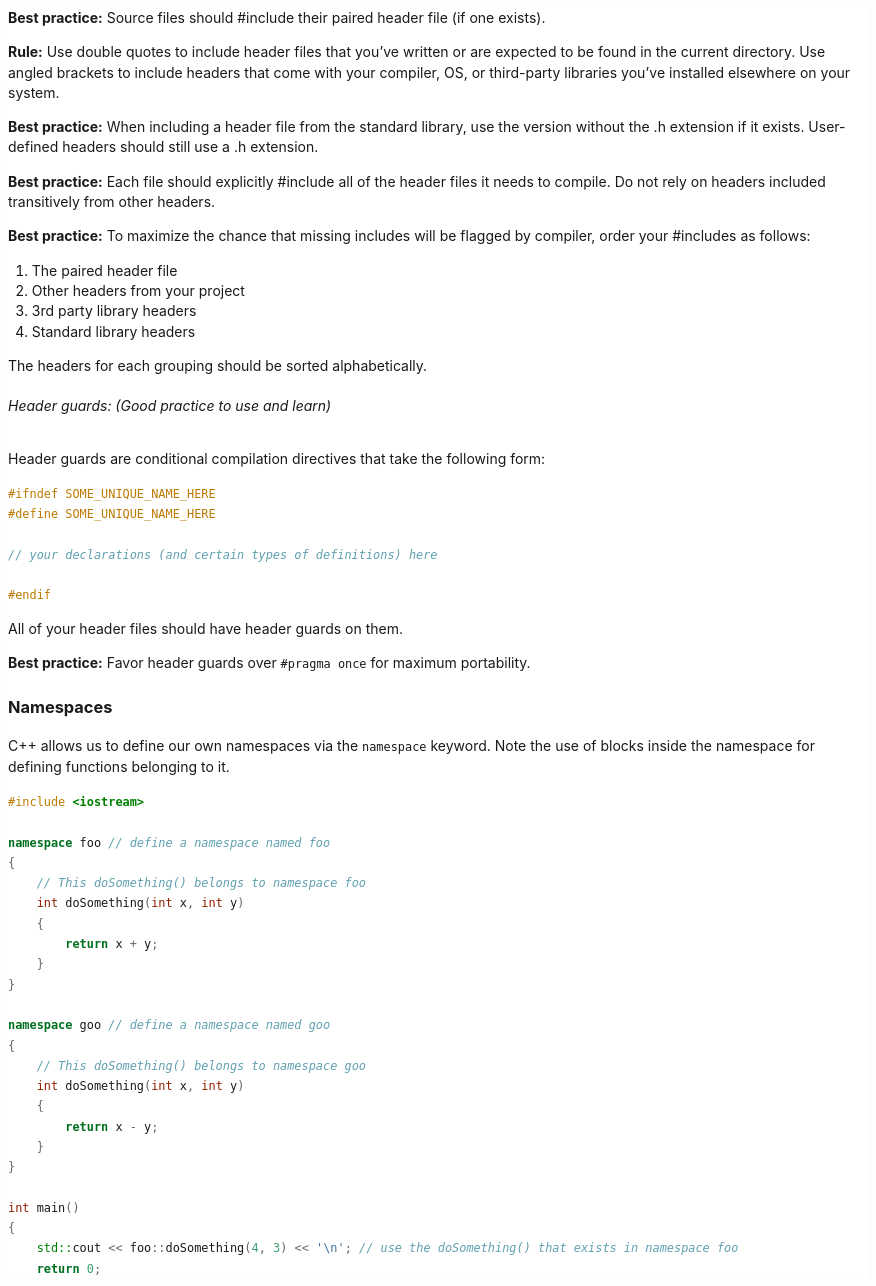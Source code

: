   **Best practice:** Source files should #include their paired header file (if one exists).
  
  **Rule:** Use double quotes to include header files that you’ve written or are expected to be found in the current directory. Use angled brackets to include headers that come with your compiler, OS, or third-party libraries you’ve installed elsewhere on your system.
  
  **Best practice:** When including a header file from the standard library, use the version without the .h extension if it exists. User-defined headers should still use a .h extension.
  
  **Best practice:** Each file should explicitly #include all of the header files it needs to compile. Do not rely on headers included transitively from other headers.
  
  **Best practice:** To maximize the chance that missing includes will be flagged by compiler, order your #includes as follows:
  
  1. The paired header file
  2. Other headers from your project
  3. 3rd party library headers
  4. Standard library headers
  
  The headers for each grouping should be sorted alphabetically.
  
  ###### Header guards: (Good practice to use and learn)
  
  Header guards are conditional compilation directives that take the following form: 
  
  ```cpp
  #ifndef SOME_UNIQUE_NAME_HERE
  #define SOME_UNIQUE_NAME_HERE
  
  // your declarations (and certain types of definitions) here
  
  #endif
  ```
  
  All of your header files should have header guards on them. 
  
  **Best practice:** Favor header guards over `#pragma once` for maximum portability.
  
  ### Namespaces
  
  C++ allows us to define our own namespaces via the `namespace` keyword. Note the use of blocks inside the namespace for defining functions belonging to it.
  
  ```cpp
  #include <iostream>
  
  namespace foo // define a namespace named foo
  {
      // This doSomething() belongs to namespace foo
      int doSomething(int x, int y)
      {
          return x + y;
      }
  }
  
  namespace goo // define a namespace named goo
  {
      // This doSomething() belongs to namespace goo
      int doSomething(int x, int y)
      {
          return x - y;
      }
  }
  
  int main()
  {
      std::cout << foo::doSomething(4, 3) << '\n'; // use the doSomething() that exists in namespace foo
      return 0;
  ```